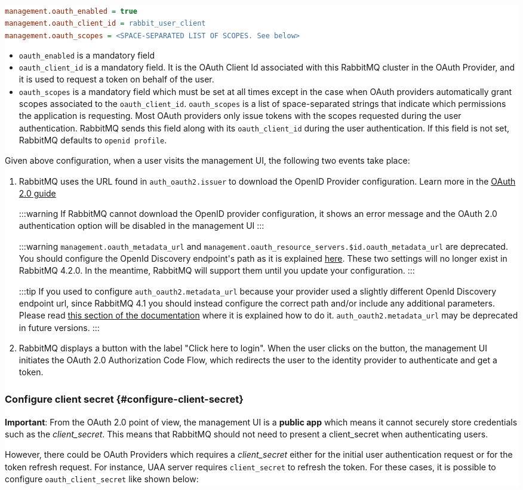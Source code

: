 ```ini
management.oauth_enabled = true
management.oauth_client_id = rabbit_user_client
management.oauth_scopes = <SPACE-SEPARATED LIST OF SCOPES. See below>
```

- `oauth_enabled` is a mandatory field
- `oauth_client_id` is a mandatory field. It is the OAuth Client Id associated with this RabbitMQ cluster in the OAuth Provider, and it is used to request a token on behalf of the user.
- `oauth_scopes` is a mandatory field which must be set at all times except in the case when OAuth providers automatically grant scopes associated to the `oauth_client_id`. `oauth_scopes` is a list of space-separated strings that indicate which permissions the application is requesting. Most OAuth providers only issue tokens with the scopes requested during the user authentication. RabbitMQ sends this field along with its `oauth_client_id` during the user authentication. If this field is not set, RabbitMQ defaults to `openid profile`.

Given above configuration, when a user visits the management UI, the following two events take place:
1. RabbitMQ uses the URL found in `auth_oauth2.issuer` to download the OpenID Provider configuration. Learn more in the [OAuth 2.0 guide](./oauth2#discovery-endpoint-params)

    :::warning
    If RabbitMQ cannot download the OpenID provider configuration, it shows an error message and the OAuth 2.0 authentication option will be disabled in the management UI
    :::

    :::warning
    `management.oauth_metadata_url` and `management.oauth_resource_servers.$id.oauth_metadata_url` are deprecated. You should configure the OpenId Discovery endpoint's path as it is explained [here](./oauth2#discovery-endpoint-params).
    These two settings will no longer exist in RabbitMQ 4.2.0. In the meantime, RabbitMQ will support them until you update your configuration.
    :::

    :::tip
    If you used to configure `auth_oauth2.metadata_url` because your provider used a slightly different OpenId Discovery endpoint url, since RabbitMQ 4.1 you should instead configure the correct path and/or include any additional parameters. Please read [this section of the documentation](./oauth2#discovery-endpoint-params) where it is explained how to do it. `auth_oauth2.metadata_url` may be deprecated in future versions.
    :::

2. RabbitMQ displays a button with the label "Click here to login". When the user clicks on the button, the management UI initiates the OAuth 2.0 Authorization Code Flow, which redirects the user to the identity provider to authenticate and get a token.

### Configure client secret {#configure-client-secret}

**Important**: From the OAuth 2.0 point of view, the management UI is a **public app** which
means it cannot securely store credentials such as the *client_secret*. This means that RabbitMQ should not need to present a client_secret when authenticating users.

However, there could be OAuth Providers which requires a *client_secret* either for the initial user authentication request or for the token refresh request. For instance, UAA server requires `client_secret` to refresh the token. For these cases, it is possible to configure `oauth_client_secret` like shown below:

